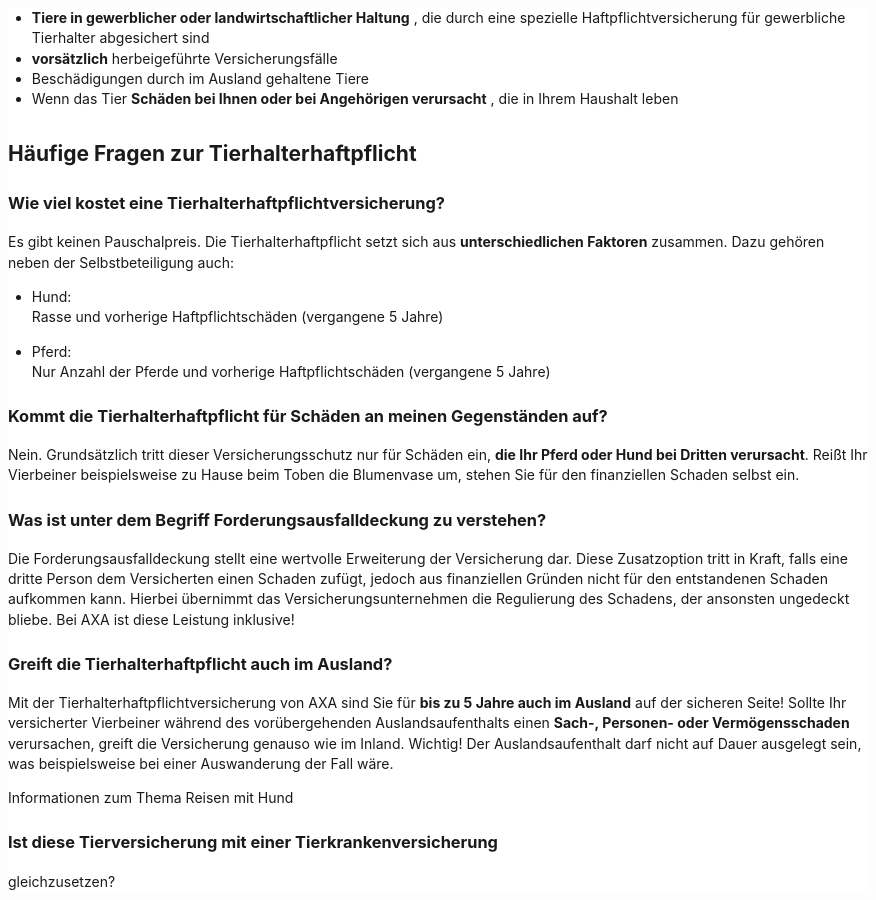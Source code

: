   * **Tiere in gewerblicher oder landwirtschaftlicher Haltung** , die durch eine spezielle Haftpflichtversicherung für gewerbliche Tierhalter abgesichert sind
  * **vorsätzlich** herbeigeführte Versicherungsfälle
  * Beschädigungen durch im Ausland gehaltene Tiere
  * Wenn das Tier **Schäden bei Ihnen oder bei Angehörigen verursacht** , die in Ihrem Haushalt leben

## Häufige Fragen zur Tierhalterhaftpflicht

### Wie viel kostet eine Tierhalterhaftpflichtversicherung?

Es gibt keinen Pauschalpreis. Die Tierhalterhaftpflicht setzt sich aus
**unterschiedlichen Faktoren** zusammen. Dazu gehören neben der
Selbstbeteiligung auch:

  * Hund:  
Rasse und vorherige Haftpflichtschäden (vergangene 5 Jahre)

  * Pferd:  
Nur Anzahl der Pferde und vorherige Haftpflichtschäden (vergangene 5 Jahre)

### Kommt die Tierhalterhaftpflicht für Schäden an meinen Gegenständen auf?

Nein. Grundsätzlich tritt dieser Versicherungsschutz nur für Schäden ein,
**die Ihr Pferd oder Hund bei Dritten verursacht**. Reißt Ihr Vierbeiner
beispielsweise zu Hause beim Toben die Blumenvase um, stehen Sie für den
finanziellen Schaden selbst ein.

### Was ist unter dem Begriff Forderungsausfalldeckung zu verstehen?

Die Forderungsausfalldeckung stellt eine wertvolle Erweiterung der
Versicherung dar. Diese Zusatzoption tritt in Kraft, falls eine dritte Person
dem Versicherten einen Schaden zufügt, jedoch aus finanziellen Gründen nicht
für den entstandenen Schaden aufkommen kann. Hierbei übernimmt das
Versicherungsunternehmen die Regulierung des Schadens, der ansonsten ungedeckt
bliebe. Bei AXA ist diese Leistung inklusive!

### Greift die Tierhalterhaftpflicht auch im Ausland?

Mit der Tierhalterhaftpflichtversicherung von AXA sind Sie für **bis zu 5
Jahre auch im Ausland** auf der sicheren Seite! Sollte Ihr versicherter
Vierbeiner während des vorübergehenden Auslandsaufenthalts einen **Sach-,
Personen- oder Vermögensschaden** verursachen, greift die Versicherung genauso
wie im Inland. Wichtig! Der Auslandsaufenthalt darf nicht auf Dauer ausgelegt
sein, was beispielsweise bei einer Auswanderung der Fall wäre.

Informationen zum Thema Reisen mit Hund

### Ist diese Tierversicherung mit einer Tierkrankenversicherung
gleichzusetzen?
